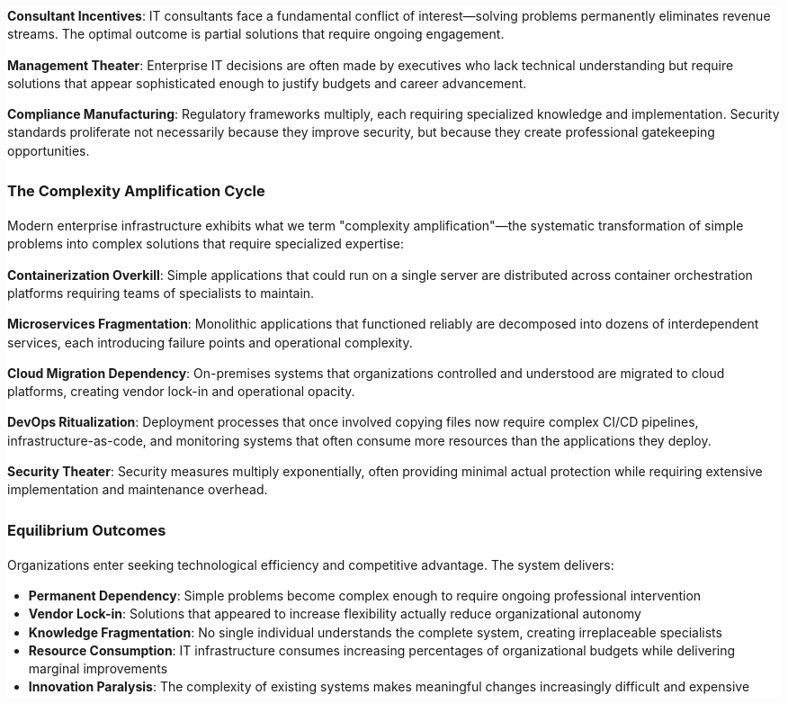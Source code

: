**Consultant Incentives**: IT consultants face a fundamental conflict of interest—solving problems permanently
eliminates revenue streams. The optimal outcome is partial solutions that require ongoing engagement.

**Management Theater**: Enterprise IT decisions are often made by executives who lack technical understanding but
require solutions that appear sophisticated enough to justify budgets and career advancement.

**Compliance Manufacturing**: Regulatory frameworks multiply, each requiring specialized knowledge and implementation.
Security standards proliferate not necessarily because they improve security, but because they create professional
gatekeeping opportunities.

### The Complexity Amplification Cycle

Modern enterprise infrastructure exhibits what we term "complexity amplification"—the systematic transformation of
simple problems into complex solutions that require specialized expertise:

**Containerization Overkill**: Simple applications that could run on a single server are distributed across container
orchestration platforms requiring teams of specialists to maintain.

**Microservices Fragmentation**: Monolithic applications that functioned reliably are decomposed into dozens of
interdependent services, each introducing failure points and operational complexity.

**Cloud Migration Dependency**: On-premises systems that organizations controlled and understood are migrated to cloud
platforms, creating vendor lock-in and operational opacity.

**DevOps Ritualization**: Deployment processes that once involved copying files now require complex CI/CD pipelines,
infrastructure-as-code, and monitoring systems that often consume more resources than the applications they deploy.

**Security Theater**: Security measures multiply exponentially, often providing minimal actual protection while
requiring extensive implementation and maintenance overhead.

### Equilibrium Outcomes

Organizations enter seeking technological efficiency and competitive advantage. The system delivers:

* **Permanent Dependency**: Simple problems become complex enough to require ongoing professional intervention
* **Vendor Lock-in**: Solutions that appeared to increase flexibility actually reduce organizational autonomy
* **Knowledge Fragmentation**: No single individual understands the complete system, creating irreplaceable specialists
* **Resource Consumption**: IT infrastructure consumes increasing percentages of organizational budgets while delivering
  marginal improvements
* **Innovation Paralysis**: The complexity of existing systems makes meaningful changes increasingly difficult and
  expensive
